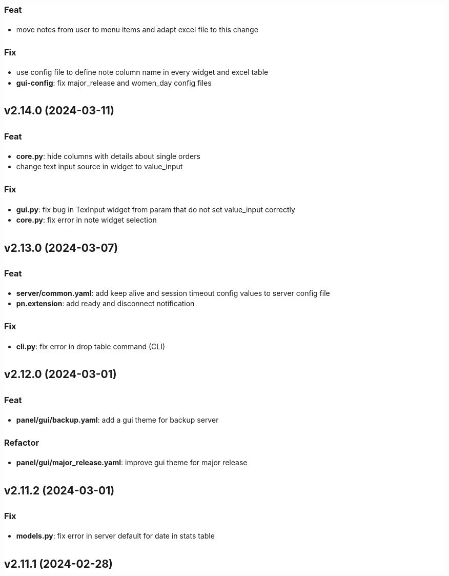 ### Feat

- move notes from user to menu items and adapt excel file to this change

### Fix

- use config file to define note column name in every widget and excel table
- **gui-config**: fix major_release and women_day config files

## v2.14.0 (2024-03-11)

### Feat

- **core.py**: hide columns with details about single orders
- change text input source in widget to value_input

### Fix

- **gui.py**: fix bug in TexInput widget from param that do not set value_input correctly
- **core.py**: fix error in note widget selection

## v2.13.0 (2024-03-07)

### Feat

- **server/common.yaml**: add keep alive and session timeout config values to server config file
- **pn.extension**: add ready and disconnect notification

### Fix

- **cli.py**: fix error in drop table command (CLI)

## v2.12.0 (2024-03-01)

### Feat

- **panel/gui/backup.yaml**: add a gui theme for backup server

### Refactor

- **panel/gui/major_release.yaml**: improve gui theme for major release

## v2.11.2 (2024-03-01)

### Fix

- **models.py**: fix error in server default for date in stats table

## v2.11.1 (2024-02-28)
